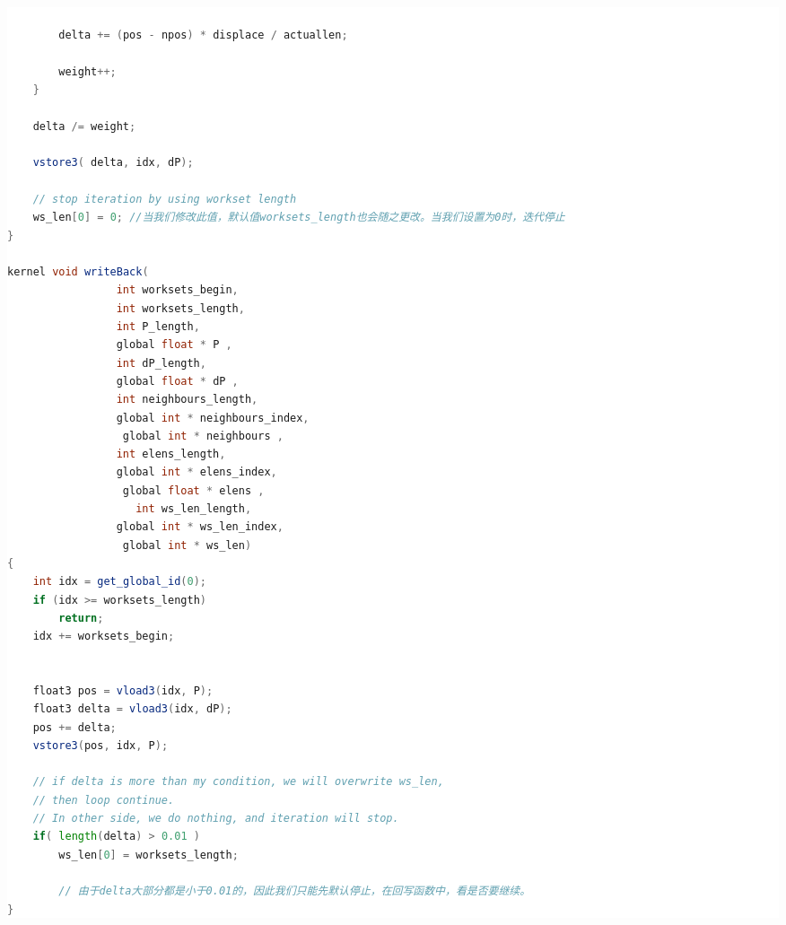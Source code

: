 ```glsl
        
        delta += (pos - npos) * displace / actuallen;
        
        weight++;
    }
    
    delta /= weight;
    
    vstore3( delta, idx, dP);
    
    // stop iteration by using workset length
    ws_len[0] = 0; //当我们修改此值，默认值worksets_length也会随之更改。当我们设置为0时，迭代停止
}

kernel void writeBack( 
                 int worksets_begin, 
                 int worksets_length, 
                 int P_length, 
                 global float * P ,
                 int dP_length, 
                 global float * dP ,
                 int neighbours_length, 
                 global int * neighbours_index, 
                  global int * neighbours ,
                 int elens_length, 
                 global int * elens_index, 
                  global float * elens ,
                    int ws_len_length, 
                 global int * ws_len_index, 
                  global int * ws_len)
{
    int idx = get_global_id(0);
    if (idx >= worksets_length)
        return;
    idx += worksets_begin;
    
    
    float3 pos = vload3(idx, P);
    float3 delta = vload3(idx, dP);
    pos += delta;
    vstore3(pos, idx, P);
    
    // if delta is more than my condition, we will overwrite ws_len, 
    // then loop continue. 
    // In other side, we do nothing, and iteration will stop.
    if( length(delta) > 0.01 )
        ws_len[0] = worksets_length;

		// 由于delta大部分都是小于0.01的，因此我们只能先默认停止，在回写函数中，看是否要继续。
}
```
